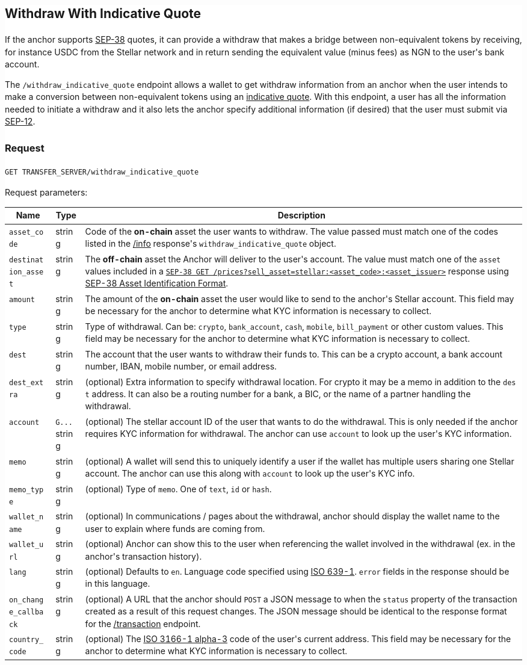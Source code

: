 ## Withdraw With Indicative Quote

If the anchor supports [SEP-38] quotes, it can provide a withdraw that makes a bridge between non-equivalent tokens by receiving, for instance USDC from the Stellar network and in return sending the equivalent value (minus fees) as NGN to the user's bank account.

The `/withdraw_indicative_quote` endpoint allows a wallet to get withdraw information from an anchor when the user intends to make a conversion between non-equivalent tokens using an [indicative quote](https://www.investopedia.com/terms/i/indicativequote.asp). With this endpoint, a user has all the information needed to initiate a withdraw and it also lets the anchor specify additional information (if desired) that the user must submit via [SEP-12](sep-0012.md).

### Request

```
GET TRANSFER_SERVER/withdraw_indicative_quote
```

Request parameters:

Name | Type | Description
-----|------|------------
`asset_code` | string | Code of the **on-chain** asset the user wants to withdraw. The value passed must match one of the codes listed in the [/info](#info) response's `withdraw_indicative_quote` object.
`destination_asset` | string | The **off-chain** asset the Anchor will deliver to the user's account. The value must match one of the `asset` values included in a [`SEP-38 GET /prices?sell_asset=stellar:<asset_code>:<asset_issuer>`](sep-0038.md#get-prices) response using [SEP-38 Asset Identification Format](sep-0038.md#asset-identification-format).
`amount` | string | The amount of the **on-chain** asset the user would like to send to the anchor's Stellar account. This field may be necessary for the anchor to determine what KYC information is necessary to collect.
`type` | string | Type of withdrawal. Can be: `crypto`, `bank_account`, `cash`, `mobile`, `bill_payment` or other custom values. This field may be necessary for the anchor to determine what KYC information is necessary to collect.
`dest` | string | The account that the user wants to withdraw their funds to. This can be a crypto account, a bank account number, IBAN, mobile number, or email address.
`dest_extra` | string | (optional) Extra information to specify withdrawal location. For crypto it may be a memo in addition to the `dest` address. It can also be a routing number for a bank, a BIC, or the name of a partner handling the withdrawal.
`account` | `G...` string | (optional) The stellar account ID of the user that wants to do the withdrawal. This is only needed if the anchor requires KYC information for withdrawal. The anchor can use `account` to look up the user's KYC information.
`memo` | string | (optional) A wallet will send this to uniquely identify a user if the wallet has multiple users sharing one Stellar account. The anchor can use this along with `account` to look up the user's KYC info.
`memo_type` | string | (optional) Type of `memo`. One of `text`, `id` or `hash`.
`wallet_name` | string | (optional) In communications / pages about the withdrawal, anchor should display the wallet name to the user to explain where funds are coming from.
`wallet_url` | string | (optional) Anchor can show this to the user when referencing the wallet involved in the withdrawal (ex. in the anchor's transaction history).
`lang` | string | (optional) Defaults to `en`. Language code specified using [ISO 639-1](https://en.wikipedia.org/wiki/ISO_639-1). `error` fields in the response should be in this language.
`on_change_callback` | string | (optional) A URL that the anchor should `POST` a JSON message to when the `status` property of the transaction created as a result of this request changes. The JSON message should be identical to the response format for the [/transaction](#single-historical-transaction) endpoint.
`country_code` | string | (optional) The [ISO 3166-1 alpha-3](https://en.wikipedia.org/wiki/ISO_3166-1_alpha-3) code of the user's current address. This field may be necessary for the anchor to determine what KYC information is necessary to collect.


[SEP-38]: sep-0038.md